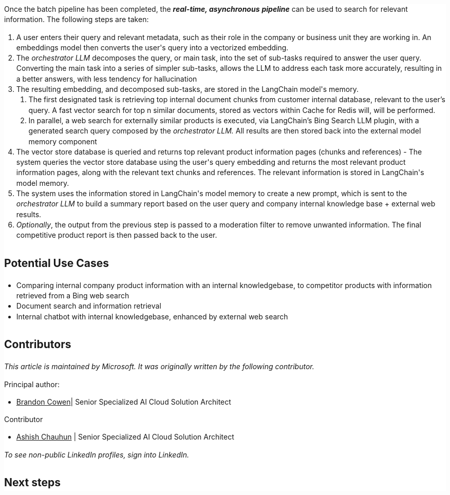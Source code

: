 Once the batch pipeline has been completed, the ***real-time, asynchronous*** ***pipeline*** can be used to search for relevant information. The following steps are taken:

1. A user enters their query and relevant metadata, such as their role in the company or business unit they are working in.
An embeddings model then converts the user's query into a vectorized embedding.
1. The *orchestrator LLM* decomposes the query, or main task, into the set of sub-tasks required to answer the user query. Converting the main task into a series of simpler sub-tasks, allows the LLM to address each task more accurately, resulting in a better answers, with less tendency for hallucination
1. The resulting embedding, and decomposed sub-tasks, are stored in the LangChain model's memory.
   1. The first designated task is retrieving top internal document chunks from customer internal database, relevant to the user’s query. A fast vector search for top n similar documents, stored as vectors within Cache for Redis will, will be performed.
   1. In parallel, a web search for externally similar products is executed, via LangChain’s Bing Search LLM plugin, with a generated search query composed by the *orchestrator LLM.*
All results are then stored back into the external model memory component
1. The vector store database is queried and returns top relevant product information pages (chunks and references) - The system queries the vector store database using the user's query embedding and returns the most relevant product information pages, along with the relevant text chunks and references.
The relevant information is stored in LangChain's model memory.
1. The system uses the information stored in LangChain's model memory to create a new prompt, which is sent to the *orchestrator LLM* to build a summary report based on the user query and company internal knowledge base + external web results.
1. *Optionally*, the output from the previous step is passed to a moderation filter to remove unwanted information.
The final competitive product report is then passed back to the user.

## Potential Use Cases

- Comparing internal company product information with an internal knowledgebase, to competitor products with information retrieved from a Bing web search
- Document search and information retrieval
- Internal chatbot with internal knowledgebase, enhanced by external web search

## Contributors

*This article is maintained by Microsoft. It was originally written by the following contributor.*

Principal author:

- [Brandon Cowen](https://www.linkedin.com/in/brandon-cowen-1658211b/)| Senior Specialized AI Cloud Solution Architect

Contributor

- [Ashish Chauhun](https://www.linkedin.com/in/a69171115/) | Senior Specialized AI Cloud Solution Architect

*To see non-public LinkedIn profiles, sign into LinkedIn.*

## Next steps
